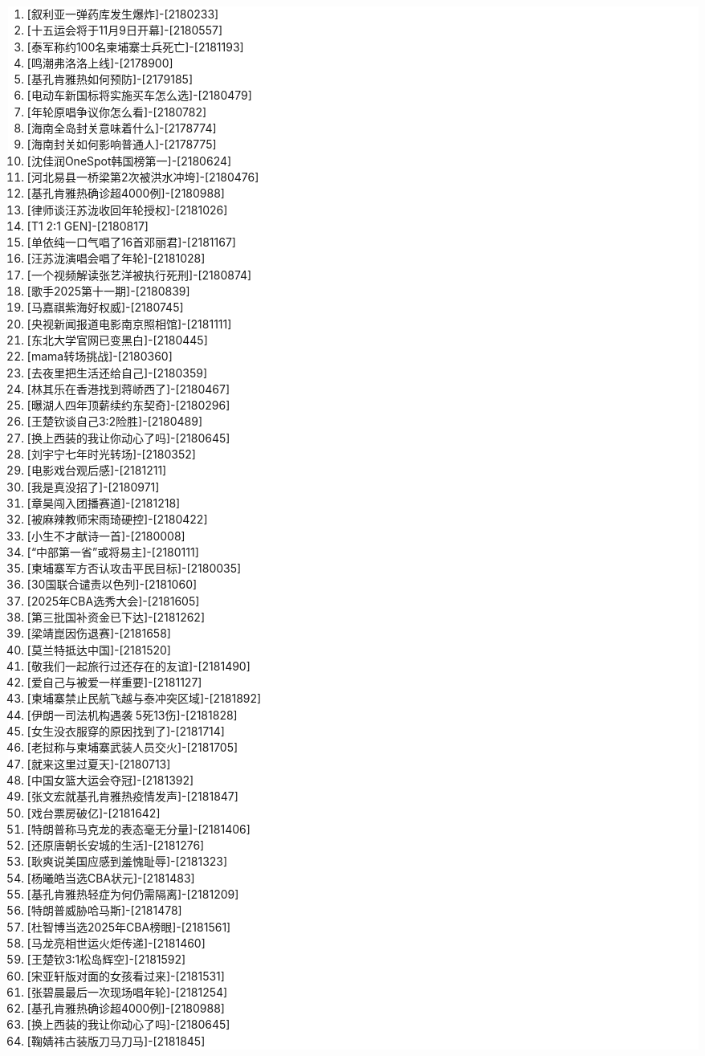 1. [叙利亚一弹药库发生爆炸]-[2180233]
1. [十五运会将于11月9日开幕]-[2180557]
1. [泰军称约100名柬埔寨士兵死亡]-[2181193]
1. [鸣潮弗洛洛上线]-[2178900]
1. [基孔肯雅热如何预防]-[2179185]
1. [电动车新国标将实施买车怎么选]-[2180479]
1. [年轮原唱争议你怎么看]-[2180782]
1. [海南全岛封关意味着什么]-[2178774]
1. [海南封关如何影响普通人]-[2178775]
1. [沈佳润OneSpot韩国榜第一]-[2180624]
1. [河北易县一桥梁第2次被洪水冲垮]-[2180476]
1. [基孔肯雅热确诊超4000例]-[2180988]
1. [律师谈汪苏泷收回年轮授权]-[2181026]
1. [T1 2:1 GEN]-[2180817]
1. [单依纯一口气唱了16首邓丽君]-[2181167]
1. [汪苏泷演唱会唱了年轮]-[2181028]
1. [一个视频解读张艺洋被执行死刑]-[2180874]
1. [歌手2025第十一期]-[2180839]
1. [马嘉祺紫海好权威]-[2180745]
1. [央视新闻报道电影南京照相馆]-[2181111]
1. [东北大学官网已变黑白]-[2180445]
1. [mama转场挑战]-[2180360]
1. [去夜里把生活还给自己]-[2180359]
1. [林其乐在香港找到蒋峤西了]-[2180467]
1. [曝湖人四年顶薪续约东契奇]-[2180296]
1. [王楚钦谈自己3:2险胜]-[2180489]
1. [换上西装的我让你动心了吗]-[2180645]
1. [刘宇宁七年时光转场]-[2180352]
1. [电影戏台观后感]-[2181211]
1. [我是真没招了]-[2180971]
1. [章昊闯入团播赛道]-[2181218]
1. [被麻辣教师宋雨琦硬控]-[2180422]
1. [小生不才献诗一首]-[2180008]
1. [“中部第一省”或将易主]-[2180111]
1. [柬埔寨军方否认攻击平民目标]-[2180035]
1. [30国联合谴责以色列]-[2181060]
1. [2025年CBA选秀大会]-[2181605]
1. [第三批国补资金已下达]-[2181262]
1. [梁靖崑因伤退赛]-[2181658]
1. [莫兰特抵达中国]-[2181520]
1. [敬我们一起旅行过还存在的友谊]-[2181490]
1. [爱自己与被爱一样重要]-[2181127]
1. [柬埔寨禁止民航飞越与泰冲突区域]-[2181892]
1. [伊朗一司法机构遇袭 5死13伤]-[2181828]
1. [女生没衣服穿的原因找到了]-[2181714]
1. [老挝称与柬埔寨武装人员交火]-[2181705]
1. [就来这里过夏天]-[2180713]
1. [中国女篮大运会夺冠]-[2181392]
1. [张文宏就基孔肯雅热疫情发声]-[2181847]
1. [戏台票房破亿]-[2181642]
1. [特朗普称马克龙的表态毫无分量]-[2181406]
1. [还原唐朝长安城的生活]-[2181276]
1. [耿爽说美国应感到羞愧耻辱]-[2181323]
1. [杨曦皓当选CBA状元]-[2181483]
1. [基孔肯雅热轻症为何仍需隔离]-[2181209]
1. [特朗普威胁哈马斯]-[2181478]
1. [杜智博当选2025年CBA榜眼]-[2181561]
1. [马龙亮相世运火炬传递]-[2181460]
1. [王楚钦3:1松岛辉空]-[2181592]
1. [宋亚轩版对面的女孩看过来]-[2181531]
1. [张碧晨最后一次现场唱年轮]-[2181254]
1. [基孔肯雅热确诊超4000例]-[2180988]
1. [换上西装的我让你动心了吗]-[2180645]
1. [鞠婧祎古装版刀马刀马]-[2181845]